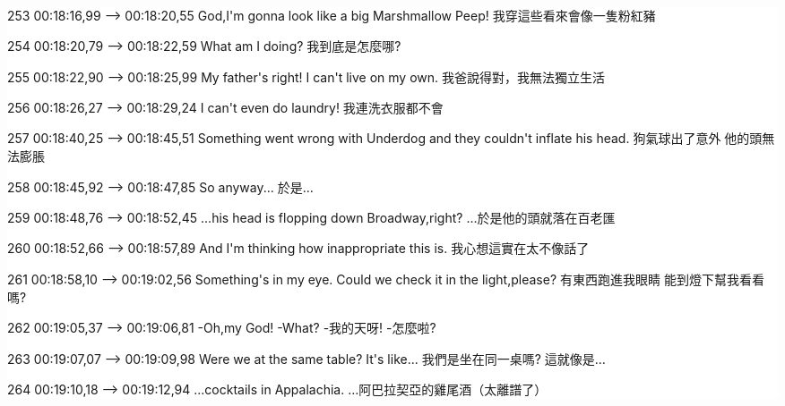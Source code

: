 253
00:18:16,99 --> 00:18:20,55
God,I'm gonna look like a big Marshmallow Peep!
我穿這些看來會像一隻粉紅豬

254
00:18:20,79 --> 00:18:22,59
What am I doing?
我到底是怎麼哪?

255
00:18:22,90 --> 00:18:25,99
My father's right! I can't live on my own.
我爸說得對，我無法獨立生活

256
00:18:26,27 --> 00:18:29,24
I can't even do laundry!
我連洗衣服都不會

257
00:18:40,25 --> 00:18:45,51
Something went wrong with Underdog and they couldn't inflate his head.
狗氣球出了意外 他的頭無法膨脹

258
00:18:45,92 --> 00:18:47,85
So anyway...
於是…

259
00:18:48,76 --> 00:18:52,45
...his head is flopping down Broadway,right?
…於是他的頭就落在百老匯

260
00:18:52,66 --> 00:18:57,89
And I'm thinking how inappropriate this is.
我心想這實在太不像話了

261
00:18:58,10 --> 00:19:02,56
Something's in my eye. Could we check it in the light,please?
有東西跑進我眼睛 能到燈下幫我看看嗎?

262
00:19:05,37 --> 00:19:06,81
-Oh,my God! -What?
-我的天呀! -怎麼啦?

263
00:19:07,07 --> 00:19:09,98
Were we at the same table? It's like...
我們是坐在同一桌嗎? 這就像是…

264
00:19:10,18 --> 00:19:12,94
...cocktails in Appalachia.
…阿巴拉契亞的雞尾酒（太離譜了）
